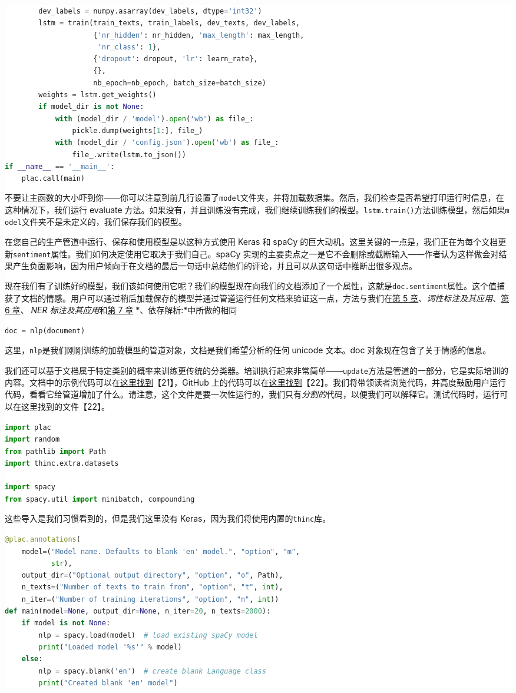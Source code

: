 ```py
        dev_labels = numpy.asarray(dev_labels, dtype='int32')
        lstm = train(train_texts, train_labels, dev_texts, dev_labels,
                     {'nr_hidden': nr_hidden, 'max_length': max_length, 
                      'nr_class': 1},
                     {'dropout': dropout, 'lr': learn_rate},
                     {},
                     nb_epoch=nb_epoch, batch_size=batch_size)
        weights = lstm.get_weights()
        if model_dir is not None:
            with (model_dir / 'model').open('wb') as file_:
                pickle.dump(weights[1:], file_)
            with (model_dir / 'config.json').open('wb') as file_:
                file_.write(lstm.to_json())
if __name__ == '__main__':
    plac.call(main) 
```

不要让主函数的大小吓到你——你可以注意到前几行设置了`model`文件夹，并将加载数据集。然后，我们检查是否希望打印运行时信息，在这种情况下，我们运行 evaluate 方法。如果没有，并且训练没有完成，我们继续训练我们的模型。`lstm.train()`方法训练模型，然后如果`model`文件夹不是未定义的，我们保存我们的模型。

在您自己的生产管道中运行、保存和使用模型是以这种方式使用 Keras 和 spaCy 的巨大动机。这里关键的一点是，我们正在为每个文档更新`sentiment`属性。我们如何决定使用它取决于我们自己。spaCy 实现的主要卖点之一是它不会删除或截断输入——作者认为这样做会对结果产生负面影响，因为用户倾向于在文档的最后一句话中总结他们的评论，并且可以从这句话中推断出很多观点。

现在我们有了训练好的模型，我们该如何使用它呢？我们的模型现在向我们的文档添加了一个属性，这就是`doc.sentiment`属性。这个值捕获了文档的情感。用户可以通过稍后加载保存的模型并通过管道运行任何文档来验证这一点，方法与我们在[第 5 章](e7fc28c4-94a9-41aa-8836-ad4c9a55e880.xhtml)、*词性标注及其应用*、[第 6 章](6aa68517-4c79-4d41-8cc2-04b73b85e6f0.xhtml)、 *NER 标注及其应用*和[第 7 章](bdd3d124-b0be-4848-8a54-a8913ab8214e.xhtml) *、依存解析:*中所做的相同

```py
doc = nlp(document)
```

这里，`nlp`是我们刚刚训练的加载模型的管道对象，文档是我们希望分析的任何 unicode 文本。doc 对象现在包含了关于情感的信息。

我们还可以基于文档属于特定类别的概率来训练更传统的分类器。培训执行起来非常简单——`update`方法是管道的一部分，它是实际培训的内容。文档中的示例代码可以在[这里找到](https://spacy.io/usage/training#section-textcat)【21】，GitHub 上的代码可以在[这里找到](https://github.com/explosion/spacy/blob/master/examples/training/train_textcat.py)【22】。我们将带领读者浏览代码，并高度鼓励用户运行代码，看看它给管道增加了什么。请注意，这个文件是要一次性运行的，我们只有*分割的*代码，以便我们可以解释它。测试代码时，运行可以在这里找到的文件【22】。

```py
import plac
import random
from pathlib import Path
import thinc.extra.datasets

import spacy
from spacy.util import minibatch, compounding  
```

这些导入是我们习惯看到的，但是我们这里没有 Keras，因为我们将使用内置的`thinc`库。

```py
@plac.annotations(
    model=("Model name. Defaults to blank 'en' model.", "option", "m", 
           str),
    output_dir=("Optional output directory", "option", "o", Path),
    n_texts=("Number of texts to train from", "option", "t", int),
    n_iter=("Number of training iterations", "option", "n", int))
def main(model=None, output_dir=None, n_iter=20, n_texts=2000):
    if model is not None:
        nlp = spacy.load(model)  # load existing spaCy model
        print("Loaded model '%s'" % model)
    else:
        nlp = spacy.blank('en')  # create blank Language class
        print("Created blank 'en' model")
```
